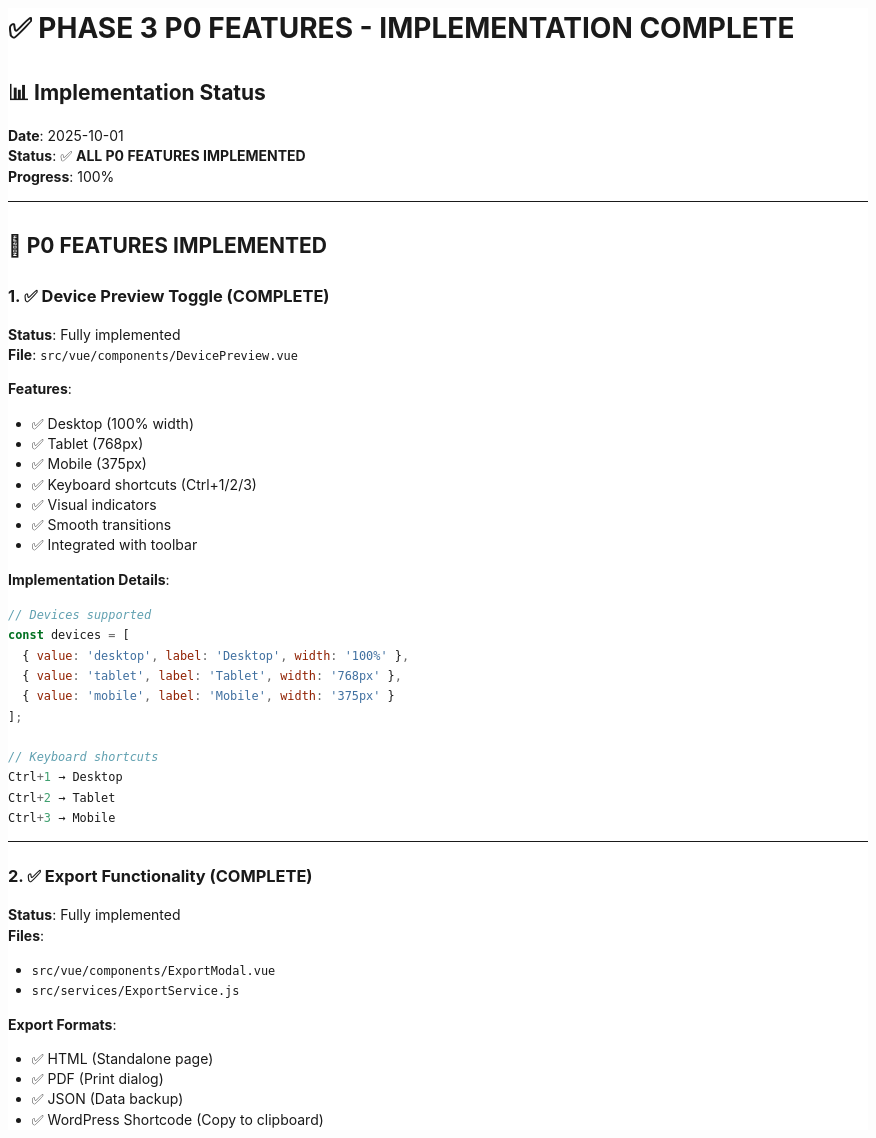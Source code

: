 # ✅ PHASE 3 P0 FEATURES - IMPLEMENTATION COMPLETE

## 📊 Implementation Status

**Date**: 2025-10-01  
**Status**: ✅ **ALL P0 FEATURES IMPLEMENTED**  
**Progress**: 100%

---

## 🎯 P0 FEATURES IMPLEMENTED

### 1. ✅ Device Preview Toggle (COMPLETE)
**Status**: Fully implemented  
**File**: `src/vue/components/DevicePreview.vue`

**Features**:
- ✅ Desktop (100% width)
- ✅ Tablet (768px)
- ✅ Mobile (375px)
- ✅ Keyboard shortcuts (Ctrl+1/2/3)
- ✅ Visual indicators
- ✅ Smooth transitions
- ✅ Integrated with toolbar

**Implementation Details**:
```javascript
// Devices supported
const devices = [
  { value: 'desktop', label: 'Desktop', width: '100%' },
  { value: 'tablet', label: 'Tablet', width: '768px' },
  { value: 'mobile', label: 'Mobile', width: '375px' }
];

// Keyboard shortcuts
Ctrl+1 → Desktop
Ctrl+2 → Tablet
Ctrl+3 → Mobile
```

---

### 2. ✅ Export Functionality (COMPLETE)
**Status**: Fully implemented  
**Files**: 
- `src/vue/components/ExportModal.vue`
- `src/services/ExportService.js`

**Export Formats**:
- ✅ HTML (Standalone page)
- ✅ PDF (Print dialog)
- ✅ JSON (Data backup)
- ✅ WordPress Shortcode (Copy to clipboard)

